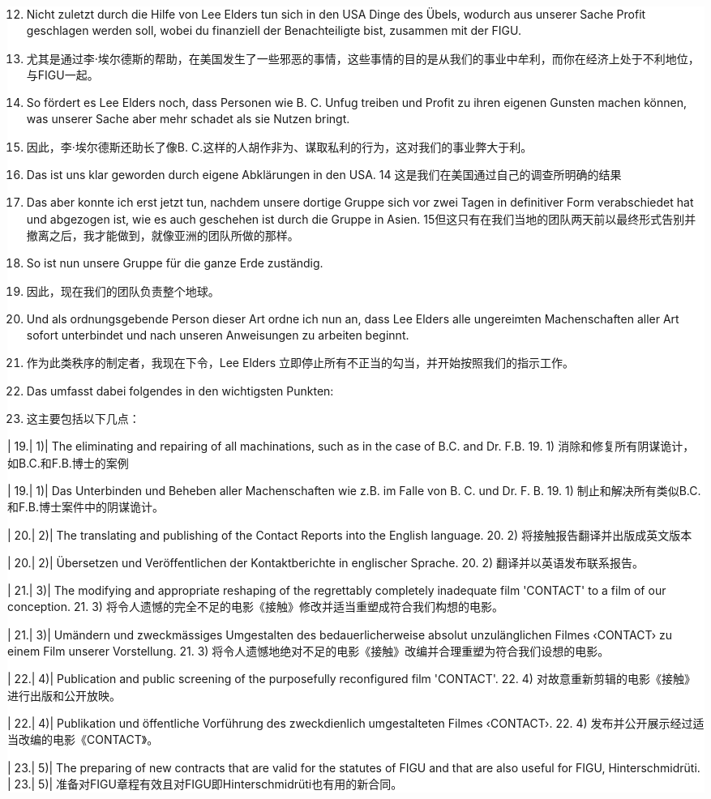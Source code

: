12. Nicht zuletzt durch die Hilfe von Lee Elders tun sich in den USA Dinge des Übels, wodurch aus unserer Sache Profit geschlagen werden soll, wobei du finanziell der Benachteiligte bist, zusammen mit der FIGU.
12. 尤其是通过李·埃尔德斯的帮助，在美国发生了一些邪恶的事情，这些事情的目的是从我们的事业中牟利，而你在经济上处于不利地位，与FIGU一起。

13. So fördert es Lee Elders noch, dass Personen wie B. C. Unfug treiben und Profit zu ihren eigenen Gunsten machen können, was unserer Sache aber mehr schadet als sie Nutzen bringt.
13. 因此，李·埃尔德斯还助长了像B. C.这样的人胡作非为、谋取私利的行为，这对我们的事业弊大于利。

14. Das ist uns klar geworden durch eigene Abklärungen in den USA.
14 这是我们在美国通过自己的调查所明确的结果

15. Das aber konnte ich erst jetzt tun, nachdem unsere dortige Gruppe sich vor zwei Tagen in definitiver Form verabschiedet hat und abgezogen ist, wie es auch geschehen ist durch die Gruppe in Asien.
15但这只有在我们当地的团队两天前以最终形式告别并撤离之后，我才能做到，就像亚洲的团队所做的那样。

16. So ist nun unsere Gruppe für die ganze Erde zuständig.
16. 因此，现在我们的团队负责整个地球。

17. Und als ordnungsgebende Person dieser Art ordne ich nun an, dass Lee Elders alle ungereimten Machenschaften aller Art sofort unterbindet und nach unseren Anweisungen zu arbeiten beginnt.
17. 作为此类秩序的制定者，我现在下令，Lee Elders 立即停止所有不正当的勾当，并开始按照我们的指示工作。

18. Das umfasst dabei folgendes in den wichtigsten Punkten:
18. 这主要包括以下几点：

| 19.| 1)| The eliminating and repairing of all machinations, such as in the case of B.C. and Dr. F.B.
19. 1) 消除和修复所有阴谋诡计，如B.C.和F.B.博士的案例

| 19.| 1)| Das Unterbinden und Beheben aller Machenschaften wie z.B. im Falle von B. C. und Dr. F. B.
19. 1) 制止和解决所有类似B.C.和F.B.博士案件中的阴谋诡计。

| 20.| 2)| The translating and publishing of the Contact Reports into the English language.
20. 2) 将接触报告翻译并出版成英文版本

| 20.| 2)| Übersetzen und Veröffentlichen der Kontaktberichte in englischer Sprache.
20. 2) 翻译并以英语发布联系报告。

| 21.| 3)| The modifying and appropriate reshaping of the regrettably completely inadequate film 'CONTACT' to a film of our conception.
21. 3) 将令人遗憾的完全不足的电影《接触》修改并适当重塑成符合我们构想的电影。

| 21.| 3)| Umändern und zweckmässiges Umgestalten des bedauerlicherweise absolut unzulänglichen Filmes ‹CONTACT› zu einem Film unserer Vorstellung.
21. 3) 将令人遗憾地绝对不足的电影《接触》改编并合理重塑为符合我们设想的电影。

| 22.| 4)| Publication and public screening of the purposefully reconfigured film 'CONTACT'.
22. 4) 对故意重新剪辑的电影《接触》进行出版和公开放映。

| 22.| 4)| Publikation und öffentliche Vorführung des zweckdienlich umgestalteten Filmes ‹CONTACT›.
22. 4) 发布并公开展示经过适当改编的电影《CONTACT》。

| 23.| 5)| The preparing of new contracts that are valid for the statutes of FIGU and that are also useful for FIGU, Hinterschmidrüti.
| 23.| 5)| 准备对FIGU章程有效且对FIGU即Hinterschmidrüti也有用的新合同。
